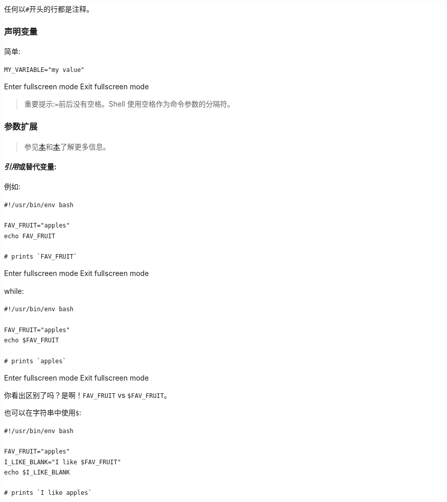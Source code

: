 任何以`#`开头的行都是注释。

### 声明变量

简单:

```
MY_VARIABLE="my value" 
```

Enter fullscreen mode Exit fullscreen mode

> 重要提示:`=`前后没有空格。Shell 使用空格作为命令参数的分隔符。

### 参数扩展

> 参见[本](https://www.gnu.org/software/bash/manual/html_node/Shell-Parameter-Expansion.html)和[本](http://wiki.bash-hackers.org/syntax/pe)了解更多信息。

#### *引用*或替代变量:

例如:

```
#!/usr/bin/env bash

FAV_FRUIT="apples"
echo FAV_FRUIT

# prints `FAV_FRUIT` 
```

Enter fullscreen mode Exit fullscreen mode

while:

```
#!/usr/bin/env bash

FAV_FRUIT="apples"
echo $FAV_FRUIT

# prints `apples` 
```

Enter fullscreen mode Exit fullscreen mode

你看出区别了吗？是啊！`FAV_FRUIT` vs `$FAV_FRUIT`。

也可以在字符串中使用`$`:

```
#!/usr/bin/env bash

FAV_FRUIT="apples"
I_LIKE_BLANK="I like $FAV_FRUIT"
echo $I_LIKE_BLANK

# prints `I like apples` 
```

